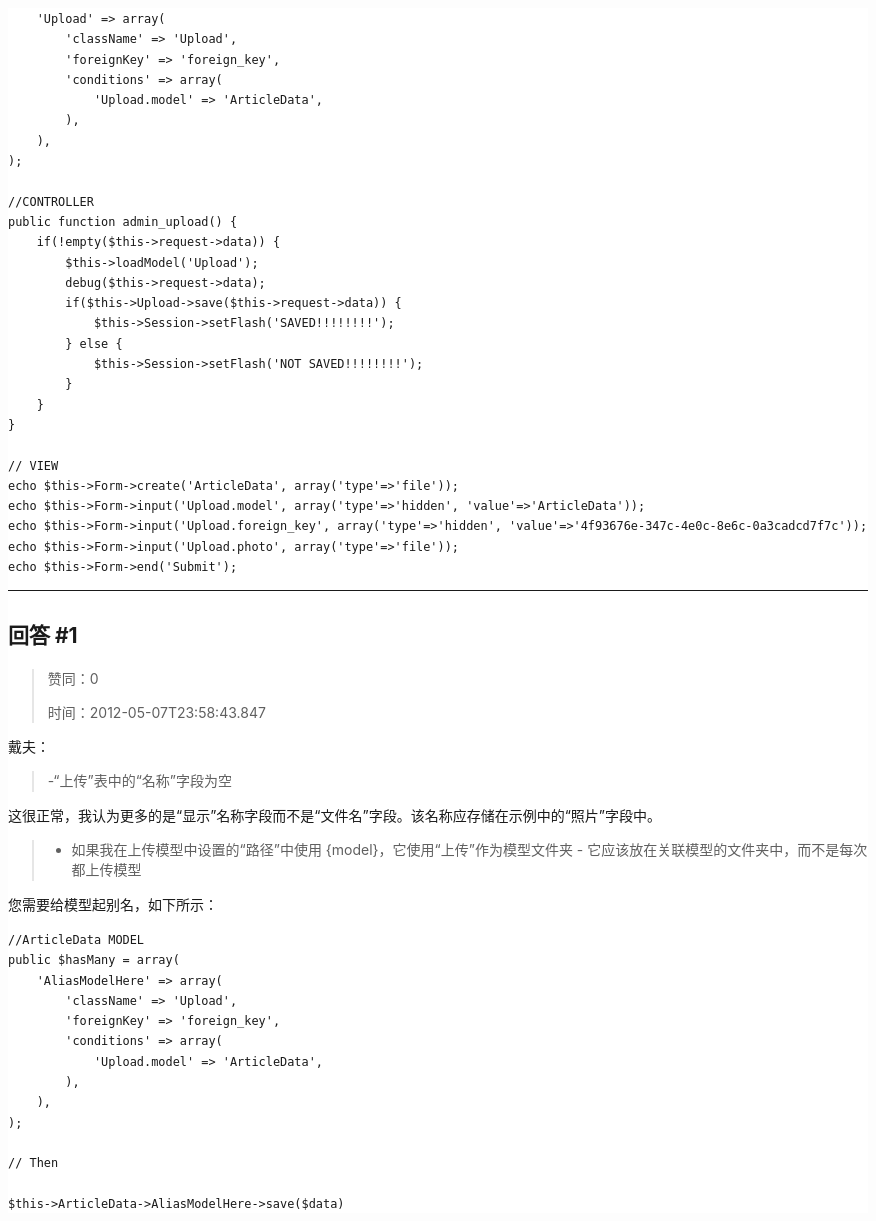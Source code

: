 ```
    'Upload' => array(
        'className' => 'Upload',
        'foreignKey' => 'foreign_key',
        'conditions' => array(
            'Upload.model' => 'ArticleData',
        ),
    ),
);

//CONTROLLER
public function admin_upload() {        
    if(!empty($this->request->data)) {
        $this->loadModel('Upload');
        debug($this->request->data);
        if($this->Upload->save($this->request->data)) {
            $this->Session->setFlash('SAVED!!!!!!!!');
        } else {
            $this->Session->setFlash('NOT SAVED!!!!!!!!');
        }
    }
}

// VIEW
echo $this->Form->create('ArticleData', array('type'=>'file'));
echo $this->Form->input('Upload.model', array('type'=>'hidden', 'value'=>'ArticleData'));
echo $this->Form->input('Upload.foreign_key', array('type'=>'hidden', 'value'=>'4f93676e-347c-4e0c-8e6c-0a3cadcd7f7c'));
echo $this->Form->input('Upload.photo', array('type'=>'file'));
echo $this->Form->end('Submit'); 
```

* * *

## 回答 #1

> 赞同：0
> 
> 时间：2012-05-07T23:58:43.847

戴夫：

> -“上传”表中的“名称”字段为空

这很正常，我认为更多的是“显示”名称字段而不是“文件名”字段。该名称应存储在示例中的“照片”字段中。

> - 如果我在上传模型中设置的“路径”中使用 {model}，它使用“上传”作为模型文件夹 - 它应该放在关联模型的文件夹中，而不是每次都上传模型

您需要给模型起别名，如下所示：

```
//ArticleData MODEL
public $hasMany = array(
    'AliasModelHere' => array(
        'className' => 'Upload',
        'foreignKey' => 'foreign_key',
        'conditions' => array(
            'Upload.model' => 'ArticleData',
        ),
    ),
);

// Then

$this->ArticleData->AliasModelHere->save($data) 
```
